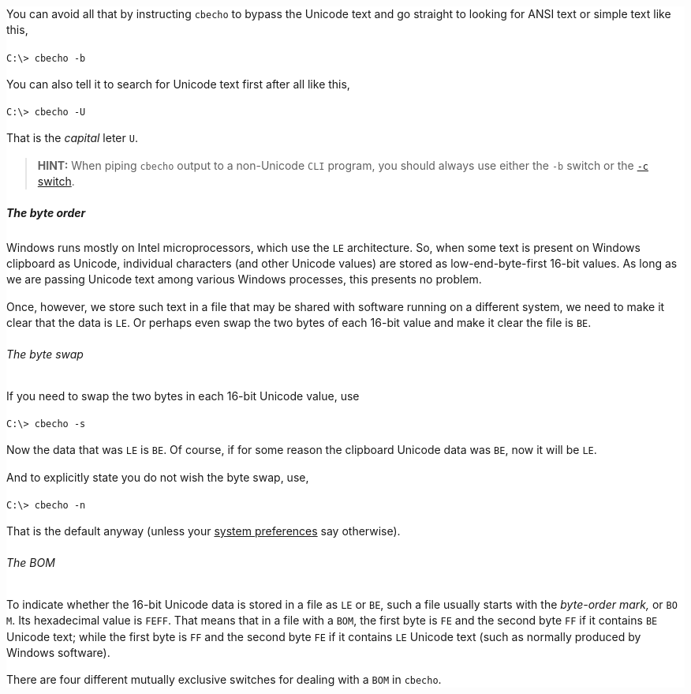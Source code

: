 You can avoid all that by instructing `cbecho` to bypass the Unicode text
and go straight to looking for ANSI text or simple text like this,

```
C:\> cbecho -b
```

You can also tell it to search for Unicode text first after all like this,

```
C:\> cbecho -U
```

That is the _capital_ leter `U`.

> __HINT:__ When piping `cbecho` output to a non-Unicode `CLI` program,
> you should always use either the `-b` switch or the [`-c` switch](#utf-8).

##### The byte order

Windows runs mostly on Intel microprocessors, which use the `LE` architecture.
So, when some text is present on Windows clipboard as Unicode, individual
characters (and other Unicode values) are stored as low-end-byte-first 16-bit
values. As long as we are passing Unicode text among various Windows processes,
this presents no problem.

Once, however, we store such text in a file that may be shared with software
running on a different system, we need to make it clear that the data is `LE`.
Or perhaps even swap the two bytes of each 16-bit value and make it clear the file is `BE`.

###### The byte swap

If you need to swap the two bytes in each 16-bit Unicode value, use

```
C:\> cbecho -s
```

Now the data that was `LE` is `BE`. Of course, if for some reason the
clipboard Unicode data was `BE`, now it will be `LE`.

And to explicitly state you do not wish the byte swap, use,

```
C:\> cbecho -n
```

That is the default anyway \(unless your [system preferences](#preferences)
say otherwise\).

###### The BOM

To indicate whether the 16-bit Unicode data is stored in a file as `LE` or
`BE`, such a file usually starts with the _byte-order mark,_ or `BOM`. Its
hexadecimal value is `FEFF`. That means that in a file with a `BOM`, the first
byte is `FE` and the second byte `FF` if it contains `BE` Unicode text; while
the first byte is `FF` and the second byte `FE` if it contains `LE` Unicode
text (such as normally produced by Windows software).

There are four different mutually exclusive switches for dealing with a `BOM`
in `cbecho`.
